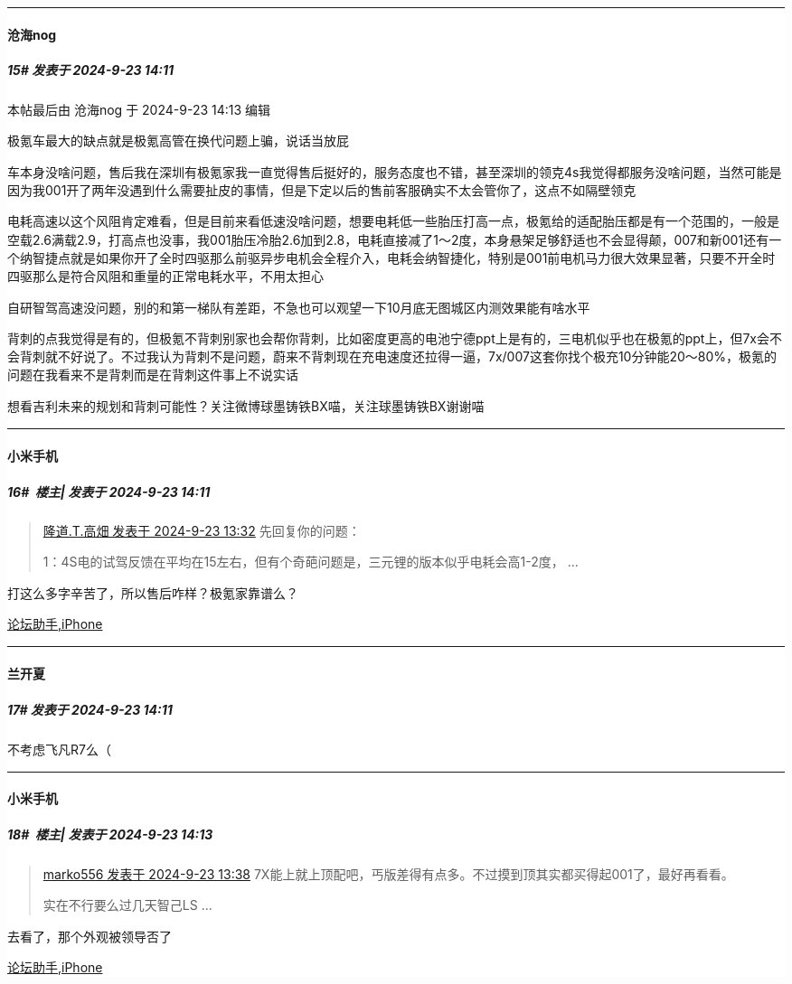 *****

####  沧海nog  
##### 15#       发表于 2024-9-23 14:11

 本帖最后由 沧海nog 于 2024-9-23 14:13 编辑 

极氪车最大的缺点就是极氪高管在换代问题上骗，说话当放屁

车本身没啥问题，售后我在深圳有极氪家我一直觉得售后挺好的，服务态度也不错，甚至深圳的领克4s我觉得都服务没啥问题，当然可能是因为我001开了两年没遇到什么需要扯皮的事情，但是下定以后的售前客服确实不太会管你了，这点不如隔壁领克

电耗高速以这个风阻肯定难看，但是目前来看低速没啥问题，想要电耗低一些胎压打高一点，极氪给的适配胎压都是有一个范围的，一般是空载2.6满载2.9，打高点也没事，我001胎压冷胎2.6加到2.8，电耗直接减了1～2度，本身悬架足够舒适也不会显得颠，007和新001还有一个纳智捷点就是如果你开了全时四驱那么前驱异步电机会全程介入，电耗会纳智捷化，特别是001前电机马力很大效果显著，只要不开全时四驱那么是符合风阻和重量的正常电耗水平，不用太担心

自研智驾高速没问题，别的和第一梯队有差距，不急也可以观望一下10月底无图城区内测效果能有啥水平

背刺的点我觉得是有的，但极氪不背刺别家也会帮你背刺，比如密度更高的电池宁德ppt上是有的，三电机似乎也在极氪的ppt上，但7x会不会背刺就不好说了。不过我认为背刺不是问题，蔚来不背刺现在充电速度还拉得一逼，7x/007这套你找个极充10分钟能20～80%，极氪的问题在我看来不是背刺而是在背刺这件事上不说实话

想看吉利未来的规划和背刺可能性？关注微博球墨铸铁BX喵，关注球墨铸铁BX谢谢喵

*****

####  小米手机  
##### 16#         楼主| 发表于 2024-9-23 14:11

<blockquote><a href="httphttps://bbs.saraba1st.com/2b/forum.php?mod=redirect&amp;goto=findpost&amp;pid=66280864&amp;ptid=2200502" target="_blank">隆道.T.高畑 发表于 2024-9-23 13:32</a>
先回复你的问题：

1：4S电的试驾反馈在平均在15左右，但有个奇葩问题是，三元锂的版本似乎电耗会高1-2度， ...</blockquote>
打这么多字辛苦了，所以售后咋样？极氪家靠谱么？

[论坛助手,iPhone](https://bbs.saraba1st.com/2b/forum.php?mod=viewthread&amp;tid=2029836)

*****

####  兰开夏  
##### 17#       发表于 2024-9-23 14:11

不考虑飞凡R7么（

*****

####  小米手机  
##### 18#         楼主| 发表于 2024-9-23 14:13

<blockquote><a href="httphttps://bbs.saraba1st.com/2b/forum.php?mod=redirect&amp;goto=findpost&amp;pid=66280895&amp;ptid=2200502" target="_blank">marko556 发表于 2024-9-23 13:38</a>
7X能上就上顶配吧，丐版差得有点多。不过摸到顶其实都买得起001了，最好再看看。

实在不行要么过几天智己LS ...</blockquote>
去看了，那个外观被领导否了

[论坛助手,iPhone](https://bbs.saraba1st.com/2b/forum.php?mod=viewthread&amp;tid=2029836)
